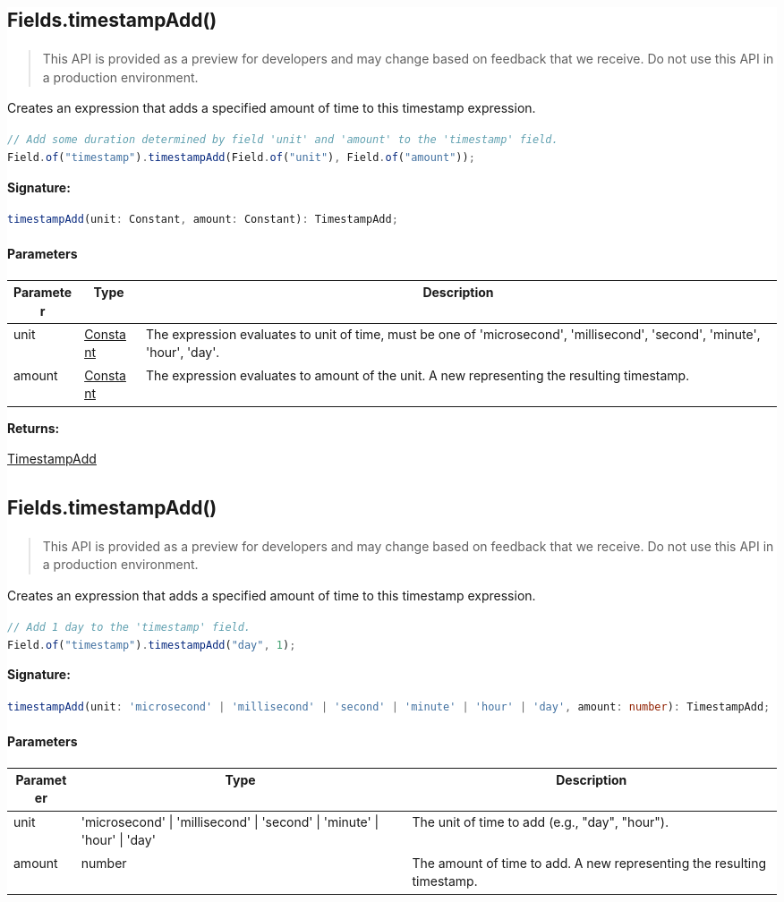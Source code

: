 ## Fields.timestampAdd()

> This API is provided as a preview for developers and may change based on feedback that we receive. Do not use this API in a production environment.
> 

Creates an expression that adds a specified amount of time to this timestamp expression.

```typescript
// Add some duration determined by field 'unit' and 'amount' to the 'timestamp' field.
Field.of("timestamp").timestampAdd(Field.of("unit"), Field.of("amount"));

```

<b>Signature:</b>

```typescript
timestampAdd(unit: Constant, amount: Constant): TimestampAdd;
```

#### Parameters

|  Parameter | Type | Description |
|  --- | --- | --- |
|  unit | [Constant](./firestore_.constant.md#constant_class) | The expression evaluates to unit of time, must be one of 'microsecond', 'millisecond', 'second', 'minute', 'hour', 'day'. |
|  amount | [Constant](./firestore_.constant.md#constant_class) | The expression evaluates to amount of the unit.  A new  representing the resulting timestamp. |

<b>Returns:</b>

[TimestampAdd](./firestore_.timestampadd.md#timestampadd_class)

## Fields.timestampAdd()

> This API is provided as a preview for developers and may change based on feedback that we receive. Do not use this API in a production environment.
> 

Creates an expression that adds a specified amount of time to this timestamp expression.

```typescript
// Add 1 day to the 'timestamp' field.
Field.of("timestamp").timestampAdd("day", 1);

```

<b>Signature:</b>

```typescript
timestampAdd(unit: 'microsecond' | 'millisecond' | 'second' | 'minute' | 'hour' | 'day', amount: number): TimestampAdd;
```

#### Parameters

|  Parameter | Type | Description |
|  --- | --- | --- |
|  unit | 'microsecond' \| 'millisecond' \| 'second' \| 'minute' \| 'hour' \| 'day' | The unit of time to add (e.g., "day", "hour"). |
|  amount | number | The amount of time to add.  A new  representing the resulting timestamp. |
